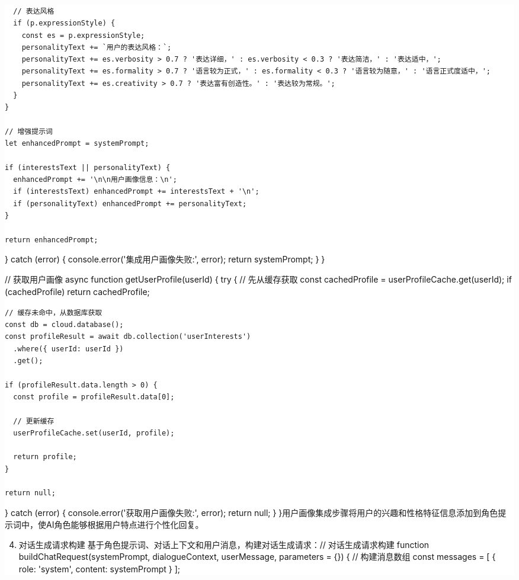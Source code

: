       // 表达风格
      if (p.expressionStyle) {
        const es = p.expressionStyle;
        personalityText += `用户的表达风格：`;
        personalityText += es.verbosity > 0.7 ? '表达详细，' : es.verbosity < 0.3 ? '表达简洁，' : '表达适中，';
        personalityText += es.formality > 0.7 ? '语言较为正式，' : es.formality < 0.3 ? '语言较为随意，' : '语言正式度适中，';
        personalityText += es.creativity > 0.7 ? '表达富有创造性。' : '表达较为常规。';
      }
    }
    
    // 增强提示词
    let enhancedPrompt = systemPrompt;
    
    if (interestsText || personalityText) {
      enhancedPrompt += '\n\n用户画像信息：\n';
      if (interestsText) enhancedPrompt += interestsText + '\n';
      if (personalityText) enhancedPrompt += personalityText;
    }
    
    return enhancedPrompt;
  } catch (error) {
    console.error('集成用户画像失败:', error);
    return systemPrompt;
  }
}

// 获取用户画像
async function getUserProfile(userId) {
  try {
    // 先从缓存获取
    const cachedProfile = userProfileCache.get(userId);
    if (cachedProfile) return cachedProfile;
    
    // 缓存未命中，从数据库获取
    const db = cloud.database();
    const profileResult = await db.collection('userInterests')
      .where({ userId: userId })
      .get();
    
    if (profileResult.data.length > 0) {
      const profile = profileResult.data[0];
      
      // 更新缓存
      userProfileCache.set(userId, profile);
      
      return profile;
    }
    
    return null;
  } catch (error) {
    console.error('获取用户画像失败:', error);
    return null;
  }
}用户画像集成步骤将用户的兴趣和性格特征信息添加到角色提示词中，使AI角色能够根据用户特点进行个性化回复。

4. 对话生成请求构建
基于角色提示词、对话上下文和用户消息，构建对话生成请求：// 对话生成请求构建
function buildChatRequest(systemPrompt, dialogueContext, userMessage, parameters = {}) {
  // 构建消息数组
  const messages = [
    { role: 'system', content: systemPrompt }
  ];
  
